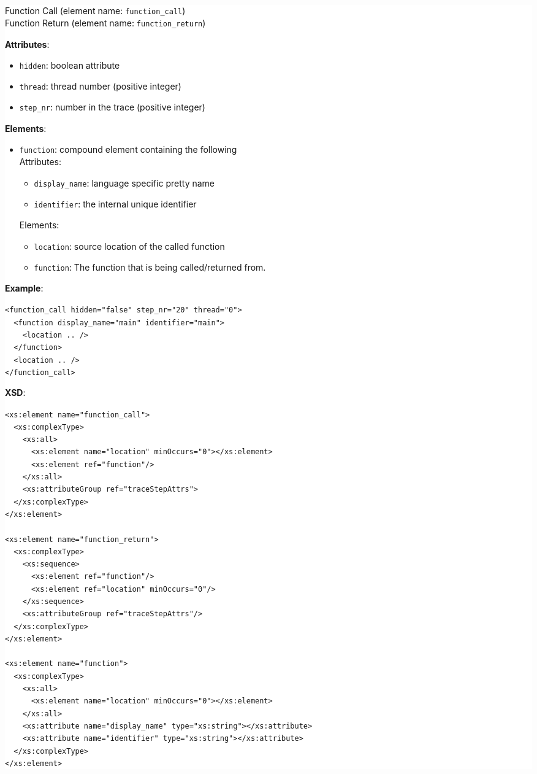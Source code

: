 Function Call (element name: `function_call`)\
Function Return (element name: `function_return`)

**Attributes**:

-   `hidden`: boolean attribute

-   `thread`: thread number (positive integer)

-   `step_nr`: number in the trace (positive integer)

**Elements**:

-   `function`: compound element containing the following\
    Attributes:

    -   `display_name`: language specific pretty name

    -   `identifier`: the internal unique identifier

    Elements:

    -   `location`: source location of the called function

    -   `function`: The function that is being called/returned from.

**Example**:

``` {.xml}
<function_call hidden="false" step_nr="20" thread="0">
  <function display_name="main" identifier="main">
    <location .. />
  </function>
  <location .. />
</function_call>
```

**XSD**:

``` {.xml}
<xs:element name="function_call">
  <xs:complexType>
    <xs:all>
      <xs:element name="location" minOccurs="0"></xs:element>
      <xs:element ref="function"/>
    </xs:all>
    <xs:attributeGroup ref="traceStepAttrs">
  </xs:complexType>
</xs:element>

<xs:element name="function_return">
  <xs:complexType>
    <xs:sequence>
      <xs:element ref="function"/>
      <xs:element ref="location" minOccurs="0"/>
    </xs:sequence>
    <xs:attributeGroup ref="traceStepAttrs"/>
  </xs:complexType>
</xs:element>

<xs:element name="function">
  <xs:complexType>
    <xs:all>
      <xs:element name="location" minOccurs="0"></xs:element>
    </xs:all>
    <xs:attribute name="display_name" type="xs:string"></xs:attribute>
    <xs:attribute name="identifier" type="xs:string"></xs:attribute>
  </xs:complexType>
</xs:element>
```

